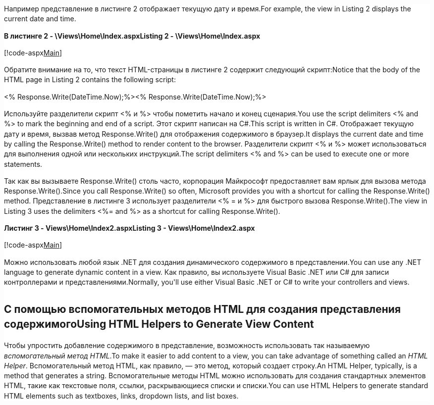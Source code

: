 <span data-ttu-id="725b7-143">Например представление в листинге 2 отображает текущую дату и время.</span><span class="sxs-lookup"><span data-stu-id="725b7-143">For example, the view in Listing 2 displays the current date and time.</span></span>

<span data-ttu-id="725b7-144">**В листинге 2 - \Views\Home\Index.aspx**</span><span class="sxs-lookup"><span data-stu-id="725b7-144">**Listing 2 - \Views\Home\Index.aspx**</span></span>

[!code-aspx[Main](asp-net-mvc-views-overview-cs/samples/sample2.aspx)]

<span data-ttu-id="725b7-145">Обратите внимание на то, что текст HTML-страницы в листинге 2 содержит следующий скрипт:</span><span class="sxs-lookup"><span data-stu-id="725b7-145">Notice that the body of the HTML page in Listing 2 contains the following script:</span></span>

<span data-ttu-id="725b7-146">&lt;% Response.Write(DateTime.Now);%&gt;</span><span class="sxs-lookup"><span data-stu-id="725b7-146">&lt;% Response.Write(DateTime.Now);%&gt;</span></span>

<span data-ttu-id="725b7-147">Используйте разделители скрипт &lt;% и %&gt; чтобы пометить начало и конец сценария.</span><span class="sxs-lookup"><span data-stu-id="725b7-147">You use the script delimiters &lt;% and %&gt; to mark the beginning and end of a script.</span></span> <span data-ttu-id="725b7-148">Этот скрипт написан на C#.</span><span class="sxs-lookup"><span data-stu-id="725b7-148">This script is written in C#.</span></span> <span data-ttu-id="725b7-149">Отображает текущую дату и время, вызвав метод Response.Write() для отображения содержимого в браузер.</span><span class="sxs-lookup"><span data-stu-id="725b7-149">It displays the current date and time by calling the Response.Write() method to render content to the browser.</span></span> <span data-ttu-id="725b7-150">Разделители скрипт &lt;% и %&gt; может использоваться для выполнения одной или нескольких инструкций.</span><span class="sxs-lookup"><span data-stu-id="725b7-150">The script delimiters &lt;% and %&gt; can be used to execute one or more statements.</span></span>

<span data-ttu-id="725b7-151">Так как вы вызываете Response.Write() столь часто, корпорация Майкрософт предоставляет вам ярлык для вызова метода Response.Write().</span><span class="sxs-lookup"><span data-stu-id="725b7-151">Since you call Response.Write() so often, Microsoft provides you with a shortcut for calling the Response.Write() method.</span></span> <span data-ttu-id="725b7-152">Представление в листинге 3 использует разделители &lt;% = и %&gt; для быстрого вызова Response.Write().</span><span class="sxs-lookup"><span data-stu-id="725b7-152">The view in Listing 3 uses the delimiters &lt;%= and %&gt; as a shortcut for calling Response.Write().</span></span>

<span data-ttu-id="725b7-153">**Листинг 3 - Views\Home\Index2.aspx**</span><span class="sxs-lookup"><span data-stu-id="725b7-153">**Listing 3 - Views\Home\Index2.aspx**</span></span>

[!code-aspx[Main](asp-net-mvc-views-overview-cs/samples/sample3.aspx)]

<span data-ttu-id="725b7-154">Можно использовать любой язык .NET для создания динамического содержимого в представлении.</span><span class="sxs-lookup"><span data-stu-id="725b7-154">You can use any .NET language to generate dynamic content in a view.</span></span> <span data-ttu-id="725b7-155">Как правило, вы используете Visual Basic .NET или C# для записи контроллерами и представлениями.</span><span class="sxs-lookup"><span data-stu-id="725b7-155">Normally, you'll use either Visual Basic .NET or C# to write your controllers and views.</span></span>

## <a name="using-html-helpers-to-generate-view-content"></a><span data-ttu-id="725b7-156">С помощью вспомогательных методов HTML для создания представления содержимого</span><span class="sxs-lookup"><span data-stu-id="725b7-156">Using HTML Helpers to Generate View Content</span></span>

<span data-ttu-id="725b7-157">Чтобы упростить добавление содержимого в представление, возможность использовать так называемую *вспомогательный метод HTML*.</span><span class="sxs-lookup"><span data-stu-id="725b7-157">To make it easier to add content to a view, you can take advantage of something called an *HTML Helper*.</span></span> <span data-ttu-id="725b7-158">Вспомогательный метод HTML, как правило, — это метод, который создает строку.</span><span class="sxs-lookup"><span data-stu-id="725b7-158">An HTML Helper, typically, is a method that generates a string.</span></span> <span data-ttu-id="725b7-159">Вспомогательные методы HTML можно использовать для создания стандартных элементов HTML, такие как текстовые поля, ссылки, раскрывающиеся списки и списки.</span><span class="sxs-lookup"><span data-stu-id="725b7-159">You can use HTML Helpers to generate standard HTML elements such as textboxes, links, dropdown lists, and list boxes.</span></span>

